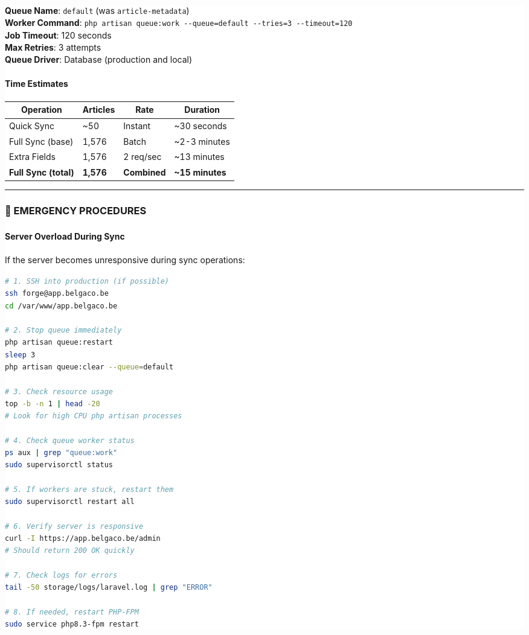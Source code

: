 **Queue Name**: `default` (was `article-metadata`)  
**Worker Command**: `php artisan queue:work --queue=default --tries=3 --timeout=120`  
**Job Timeout**: 120 seconds  
**Max Retries**: 3 attempts  
**Queue Driver**: Database (production and local)

#### Time Estimates

| Operation | Articles | Rate | Duration |
|-----------|----------|------|----------|
| Quick Sync | ~50 | Instant | ~30 seconds |
| Full Sync (base) | 1,576 | Batch | ~2-3 minutes |
| Extra Fields | 1,576 | 2 req/sec | ~13 minutes |
| **Full Sync (total)** | **1,576** | **Combined** | **~15 minutes** |

---

### 🚨 EMERGENCY PROCEDURES

#### Server Overload During Sync

If the server becomes unresponsive during sync operations:

```bash
# 1. SSH into production (if possible)
ssh forge@app.belgaco.be
cd /var/www/app.belgaco.be

# 2. Stop queue immediately
php artisan queue:restart
sleep 3
php artisan queue:clear --queue=default

# 3. Check resource usage
top -b -n 1 | head -20
# Look for high CPU php artisan processes

# 4. Check queue worker status
ps aux | grep "queue:work"
sudo supervisorctl status

# 5. If workers are stuck, restart them
sudo supervisorctl restart all

# 6. Verify server is responsive
curl -I https://app.belgaco.be/admin
# Should return 200 OK quickly

# 7. Check logs for errors
tail -50 storage/logs/laravel.log | grep "ERROR"

# 8. If needed, restart PHP-FPM
sudo service php8.3-fpm restart
```
